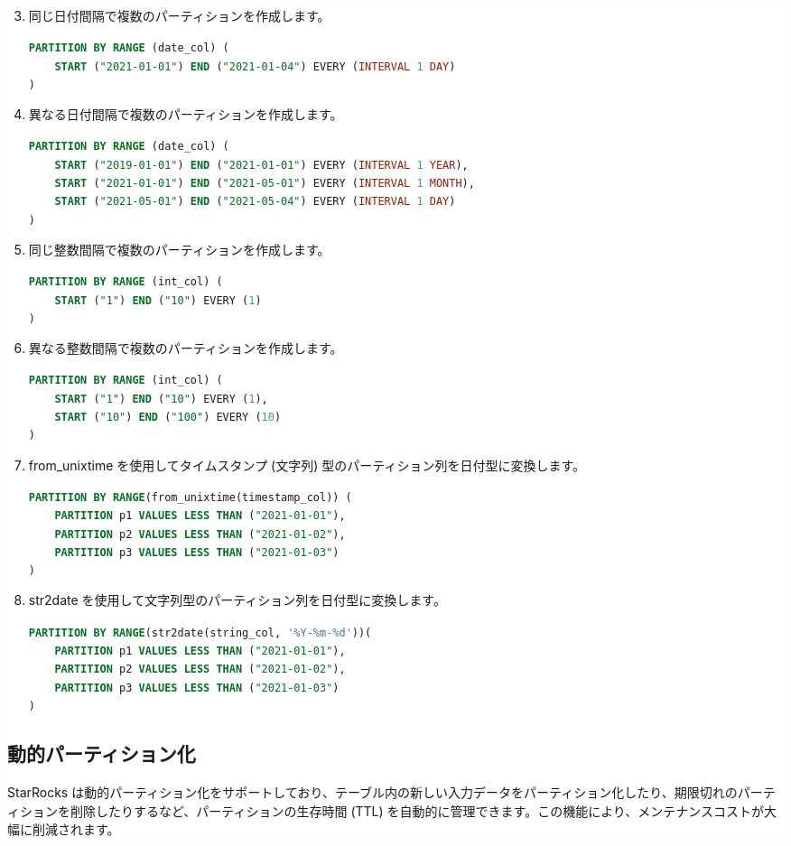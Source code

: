 3. 同じ日付間隔で複数のパーティションを作成します。

   ```SQL
   PARTITION BY RANGE (date_col) (
       START ("2021-01-01") END ("2021-01-04") EVERY (INTERVAL 1 DAY)
   )
   ```

4. 異なる日付間隔で複数のパーティションを作成します。

   ```SQL
   PARTITION BY RANGE (date_col) (
       START ("2019-01-01") END ("2021-01-01") EVERY (INTERVAL 1 YEAR),
       START ("2021-01-01") END ("2021-05-01") EVERY (INTERVAL 1 MONTH),
       START ("2021-05-01") END ("2021-05-04") EVERY (INTERVAL 1 DAY)
   )
   ```

5. 同じ整数間隔で複数のパーティションを作成します。

   ```SQL
   PARTITION BY RANGE (int_col) (
       START ("1") END ("10") EVERY (1)
   )
   ```

6. 異なる整数間隔で複数のパーティションを作成します。

   ```SQL
   PARTITION BY RANGE (int_col) (
       START ("1") END ("10") EVERY (1),
       START ("10") END ("100") EVERY (10)
   )
   ```

7. from_unixtime を使用してタイムスタンプ (文字列) 型のパーティション列を日付型に変換します。

   ```SQL
   PARTITION BY RANGE(from_unixtime(timestamp_col)) (
       PARTITION p1 VALUES LESS THAN ("2021-01-01"),
       PARTITION p2 VALUES LESS THAN ("2021-01-02"),
       PARTITION p3 VALUES LESS THAN ("2021-01-03")
   )
   ```

8. str2date を使用して文字列型のパーティション列を日付型に変換します。

   ```SQL
   PARTITION BY RANGE(str2date(string_col, '%Y-%m-%d'))(
       PARTITION p1 VALUES LESS THAN ("2021-01-01"),
       PARTITION p2 VALUES LESS THAN ("2021-01-02"),
       PARTITION p3 VALUES LESS THAN ("2021-01-03")
   )
   ```

## 動的パーティション化

StarRocks は動的パーティション化をサポートしており、テーブル内の新しい入力データをパーティション化したり、期限切れのパーティションを削除したりするなど、パーティションの生存時間 (TTL) を自動的に管理できます。この機能により、メンテナンスコストが大幅に削減されます。
